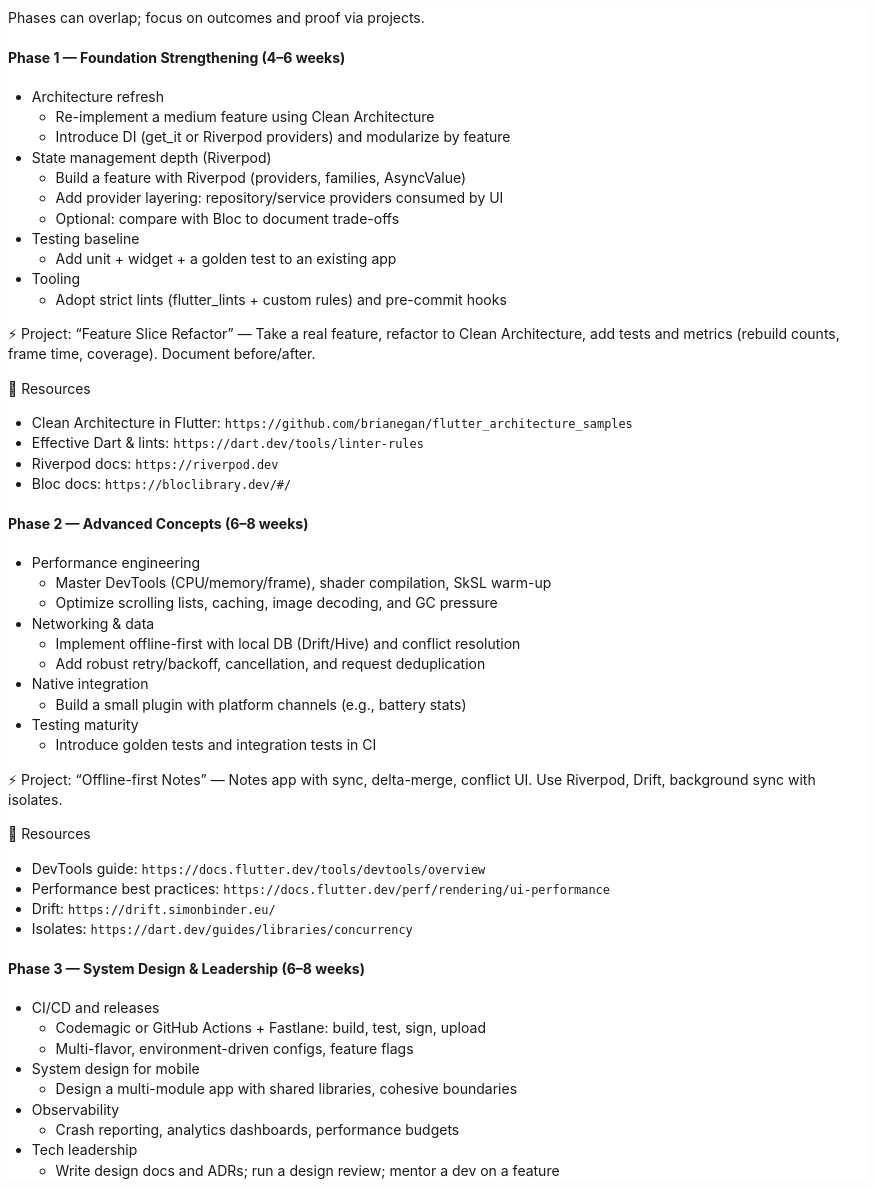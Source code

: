 Phases can overlap; focus on outcomes and proof via projects.

#### Phase 1 — Foundation Strengthening (4–6 weeks)
- Architecture refresh
  - Re-implement a medium feature using Clean Architecture
  - Introduce DI (get_it or Riverpod providers) and modularize by feature
- State management depth (Riverpod)
  - Build a feature with Riverpod (providers, families, AsyncValue)
  - Add provider layering: repository/service providers consumed by UI
  - Optional: compare with Bloc to document trade-offs
- Testing baseline
  - Add unit + widget + a golden test to an existing app
- Tooling
  - Adopt strict lints (flutter_lints + custom rules) and pre-commit hooks

⚡ Project: “Feature Slice Refactor” — Take a real feature, refactor to Clean Architecture, add tests and metrics (rebuild counts, frame time, coverage). Document before/after.

🔗 Resources
- Clean Architecture in Flutter: `https://github.com/brianegan/flutter_architecture_samples`
- Effective Dart & lints: `https://dart.dev/tools/linter-rules`
- Riverpod docs: `https://riverpod.dev`
- Bloc docs: `https://bloclibrary.dev/#/`

#### Phase 2 — Advanced Concepts (6–8 weeks)
- Performance engineering
  - Master DevTools (CPU/memory/frame), shader compilation, SkSL warm-up
  - Optimize scrolling lists, caching, image decoding, and GC pressure
- Networking & data
  - Implement offline-first with local DB (Drift/Hive) and conflict resolution
  - Add robust retry/backoff, cancellation, and request deduplication
- Native integration
  - Build a small plugin with platform channels (e.g., battery stats)
- Testing maturity
  - Introduce golden tests and integration tests in CI

⚡ Project: “Offline-first Notes” — Notes app with sync, delta-merge, conflict UI. Use Riverpod, Drift, background sync with isolates.

🔗 Resources
- DevTools guide: `https://docs.flutter.dev/tools/devtools/overview`
- Performance best practices: `https://docs.flutter.dev/perf/rendering/ui-performance`
- Drift: `https://drift.simonbinder.eu/`
- Isolates: `https://dart.dev/guides/libraries/concurrency`

#### Phase 3 — System Design & Leadership (6–8 weeks)
- CI/CD and releases
  - Codemagic or GitHub Actions + Fastlane: build, test, sign, upload
  - Multi-flavor, environment-driven configs, feature flags
- System design for mobile
  - Design a multi-module app with shared libraries, cohesive boundaries
- Observability
  - Crash reporting, analytics dashboards, performance budgets
- Tech leadership
  - Write design docs and ADRs; run a design review; mentor a dev on a feature
